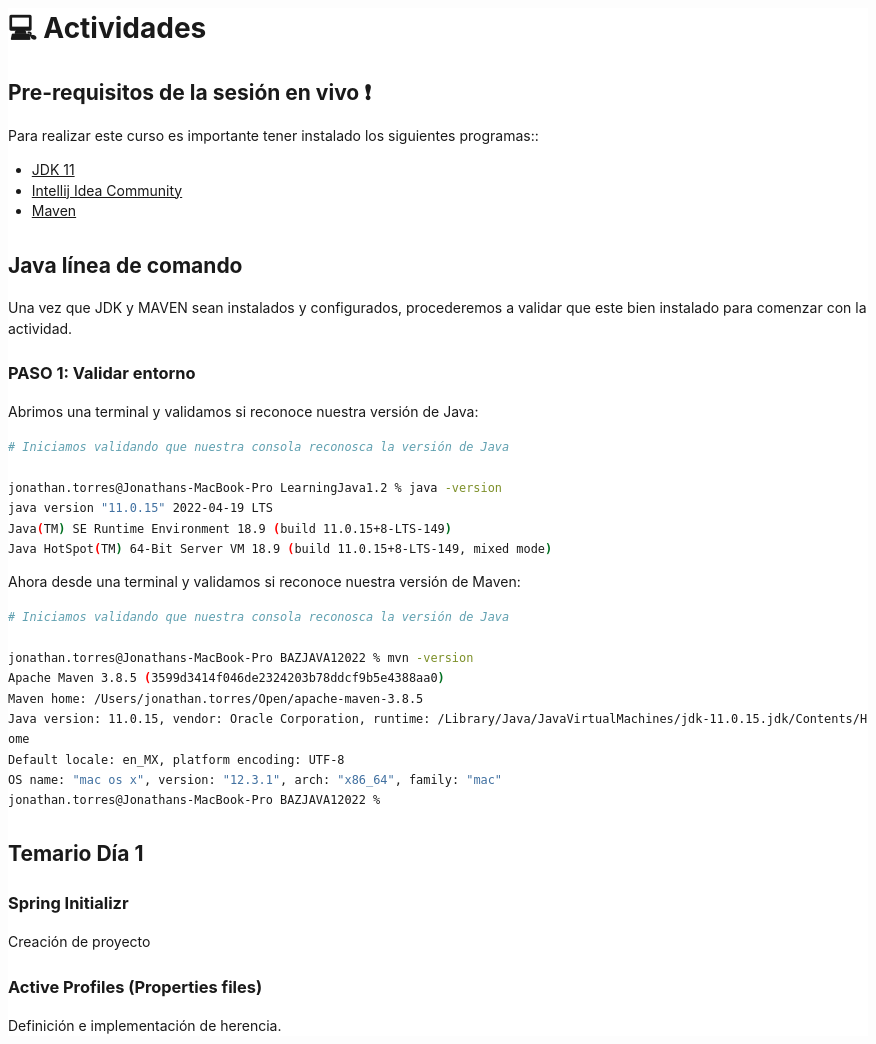 # :computer:  Actividades

## Pre-requisitos de la sesión en vivo :exclamation:

Para realizar este curso es importante tener instalado los siguientes programas::
* [JDK 11](https://www.oracle.com/java/technologies/downloads/)
* [Intellij Idea Community](https://www.jetbrains.com/idea/download/#section=windows)
* [Maven](https://maven.apache.org/download.cgi)

## Java línea de comando
Una vez que JDK y MAVEN sean instalados y configurados, procederemos a validar que este bien instalado para comenzar con la actividad.

### PASO 1: Validar entorno
Abrimos una terminal y validamos si reconoce nuestra versión de Java:

``` bash
# Iniciamos validando que nuestra consola reconosca la versión de Java

jonathan.torres@Jonathans-MacBook-Pro LearningJava1.2 % java -version
java version "11.0.15" 2022-04-19 LTS
Java(TM) SE Runtime Environment 18.9 (build 11.0.15+8-LTS-149)
Java HotSpot(TM) 64-Bit Server VM 18.9 (build 11.0.15+8-LTS-149, mixed mode)

```

Ahora desde una terminal y validamos si reconoce nuestra versión de Maven:

``` bash
# Iniciamos validando que nuestra consola reconosca la versión de Java

jonathan.torres@Jonathans-MacBook-Pro BAZJAVA12022 % mvn -version
Apache Maven 3.8.5 (3599d3414f046de2324203b78ddcf9b5e4388aa0)
Maven home: /Users/jonathan.torres/Open/apache-maven-3.8.5
Java version: 11.0.15, vendor: Oracle Corporation, runtime: /Library/Java/JavaVirtualMachines/jdk-11.0.15.jdk/Contents/Home
Default locale: en_MX, platform encoding: UTF-8
OS name: "mac os x", version: "12.3.1", arch: "x86_64", family: "mac"
jonathan.torres@Jonathans-MacBook-Pro BAZJAVA12022 % 
```


## Temario Día 1

### Spring Initializr

Creación de proyecto

### Active Profiles (Properties files)

Definición e implementación de herencia.
